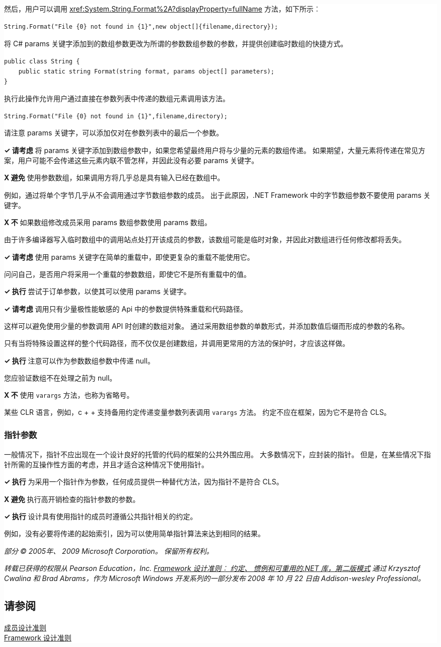  然后，用户可以调用 <xref:System.String.Format%2A?displayProperty=fullName> 方法，如下所示︰  
  
 `String.Format("File {0} not found in {1}",new object[]{filename,directory});`  
  
 将 C\# params 关键字添加到的数组参数更改为所谓的参数数组参数的参数，并提供创建临时数组的快捷方式。  
  
```  
public class String {  
    public static string Format(string format, params object[] parameters);  
}  
```  
  
 执行此操作允许用户通过直接在参数列表中传递的数组元素调用该方法。  
  
 `String.Format("File {0} not found in {1}",filename,directory);`  
  
 请注意 params 关键字，可以添加仅对在参数列表中的最后一个参数。  
  
 **✓ 请考虑** 将 params 关键字添加到数组参数中，如果您希望最终用户将与少量的元素的数组传递。 如果期望，大量元素将传递在常见方案，用户可能不会传递这些元素内联不管怎样，并因此没有必要 params 关键字。  
  
 **X 避免** 使用参数数组，如果调用方将几乎总是具有输入已经在数组中。  
  
 例如，通过将单个字节几乎从不会调用通过字节数组参数的成员。 出于此原因，.NET Framework 中的字节数组参数不要使用 params 关键字。  
  
 **X 不** 如果数组修改成员采用 params 数组参数使用 params 数组。  
  
 由于许多编译器写入临时数组中的调用站点处打开该成员的参数，该数组可能是临时对象，并因此对数组进行任何修改都将丢失。  
  
 **✓ 请考虑** 使用 params 关键字在简单的重载中，即使更复杂的重载不能使用它。  
  
 问问自己，是否用户将采用一个重载的参数数组，即使它不是所有重载中的值。  
  
 **✓ 执行** 尝试于订单参数，以使其可以使用 params 关键字。  
  
 **✓ 请考虑** 调用只有少量极性能敏感的 Api 中的参数提供特殊重载和代码路径。  
  
 这样可以避免使用少量的参数调用 API 时创建的数组对象。 通过采用数组参数的单数形式，并添加数值后缀而形成的参数的名称。  
  
 只有当将特殊设置这样的整个代码路径，而不仅仅是创建数组，并调用更常用的方法的保护时，才应该这样做。  
  
 **✓ 执行** 注意可以作为参数数组参数中传递 null。  
  
 您应验证数组不在处理之前为 null。  
  
 **X 不** 使用 `varargs` 方法，也称为省略号。  
  
 某些 CLR 语言，例如，c \+ \+ 支持备用约定传递变量参数列表调用 `varargs` 方法。 约定不应在框架，因为它不是符合 CLS。  
  
### 指针参数  
 一般情况下，指针不应出现在一个设计良好的托管的代码的框架的公共外围应用。 大多数情况下，应封装的指针。 但是，在某些情况下指针所需的互操作性方面的考虑，并且才适合这种情况下使用指针。  
  
 **✓ 执行** 为采用一个指针作为参数，任何成员提供一种替代方法，因为指针不是符合 CLS。  
  
 **X 避免** 执行高开销检查的指针参数的参数。  
  
 **✓ 执行** 设计具有使用指针的成员时遵循公共指针相关的约定。  
  
 例如，没有必要将传递的起始索引，因为可以使用简单指针算法来达到相同的结果。  
  
 *部分 © 2005年、 2009 Microsoft Corporation。 保留所有权利。*  
  
 *转载已获得的权限从 Pearson Education，Inc. [Framework 设计准则︰ 约定、 惯例和可重用的.NET 库，第二版模式](http://www.informit.com/store/framework-design-guidelines-conventions-idioms-and-9780321545619) 通过 Krzysztof Cwalina 和 Brad Abrams，作为 Microsoft Windows 开发系列的一部分发布 2008 年 10 月 22 日由 Addison\-wesley Professional。*  
  
## 请参阅  
 [成员设计准则](../../../docs/standard/design-guidelines/member.md)   
 [Framework 设计准则](../../../docs/standard/design-guidelines/index.md)
